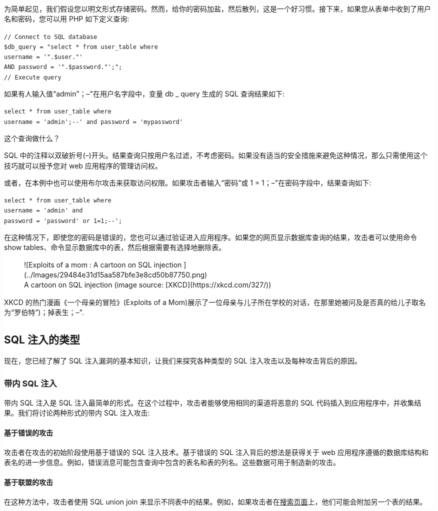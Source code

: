 为简单起见，我们假设您以明文形式存储密码。然而，给你的密码加盐，然后散列，这是一个好习惯。接下来，如果您从表单中收到了用户名和密码，您可以用 PHP 如下定义查询:

```
// Connect to SQL database
$db_query = "select * from user_table where
username = '".$user."'
AND password = '".$password."';";
// Execute query 
```

如果有人输入值“admin”；–"在用户名字段中，变量 db _ query 生成的 SQL 查询结果如下:

```
select * from user_table where
username = 'admin';--' and password = 'mypassword' 
```

这个查询做什么？

SQL 中的注释以双破折号(–)开头。结果查询只按用户名过滤，不考虑密码。如果没有适当的安全措施来避免这种情况，那么只需使用这个技巧就可以授予您对 web 应用程序的管理访问权。

或者，在本例中也可以使用布尔攻击来获取访问权限。如果攻击者输入“密码”或 1 = 1；–"在密码字段中，结果查询如下:

```
select * from user_table where
username = 'admin' and
password = 'password' or 1=1;--'; 
```

在这种情况下，即使您的密码是错误的，您也可以通过验证进入应用程序。如果您的网页显示数据库查询的结果，攻击者可以使用命令 show tables、命令显示数据库中的表，然后根据需要有选择地删除表。

<figure style="width: 666px" class="wp-caption aligncenter">![Exploits of a mom : A cartoon on SQL injection ](../Images/29484e31d15aa587bfe3e8cd50b87750.png)

<figcaption class="wp-caption-text">A cartoon on SQL injection (image source: [XKCD](https://xkcd.com/327/))</figcaption>

</figure>

XKCD 的热门漫画《一个母亲的冒险》(Exploits of a Mom)展示了一位母亲与儿子所在学校的对话，在那里她被问及是否真的给儿子取名为“罗伯特”)；掉表生；–".
<kinsta-advanced-cta language="en_US" type-int-post="62827" type-int-position="0"></kinsta-advanced-cta>

## SQL 注入的类型

现在，您已经了解了 SQL 注入漏洞的基本知识，让我们来探究各种类型的 SQL 注入攻击以及每种攻击背后的原因。

### 带内 SQL 注入

带内 SQL 注入是 SQL 注入最简单的形式。在这个过程中，攻击者能够使用相同的渠道将恶意的 SQL 代码插入到应用程序中，并收集结果。我们将讨论两种形式的带内 SQL 注入攻击:

#### 基于错误的攻击

攻击者在攻击的初始阶段使用基于错误的 SQL 注入技术。基于错误的 SQL 注入背后的想法是获得关于 web 应用程序遵循的数据库结构和表名的进一步信息。例如，错误消息可能包含查询中包含的表名和表的列名。这些数据可用于制造新的攻击。

#### 基于联盟的攻击

在这种方法中，攻击者使用 SQL union join 来显示不同表中的结果。例如，如果攻击者在[搜索页面](https://kinsta.com/blog/wordpress-search/)上，他们可能会附加另一个表的结果。
